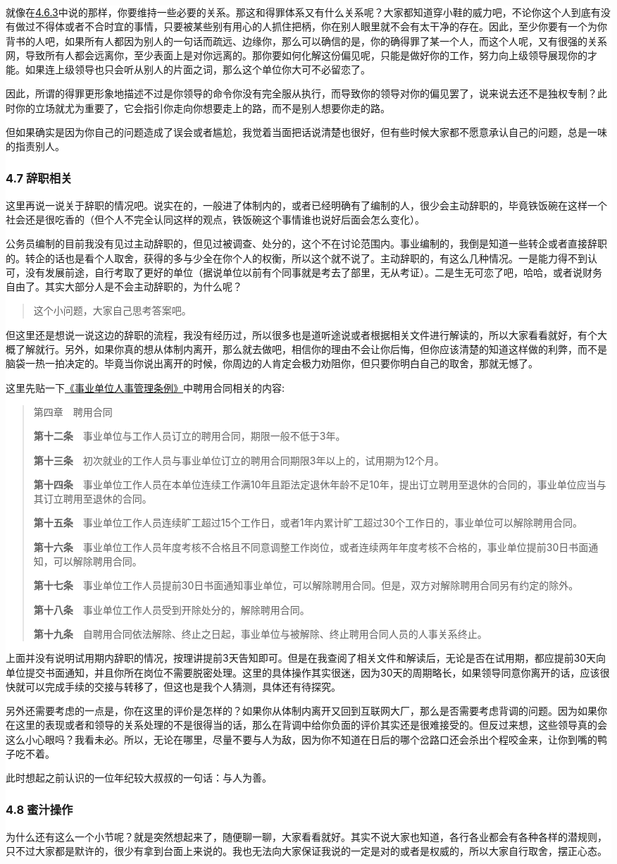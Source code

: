 就像在[4.6.3](#4.6.3)中说的那样，你要维持一些必要的关系。那这和得罪体系又有什么关系呢？大家都知道穿小鞋的威力吧，不论你这个人到底有没有做过不得体或者不合时宜的事情，只要被某些别有用心的人抓住把柄，你在别人眼里就不会有太干净的存在。因此，至少你要有一个为你背书的人吧，如果所有人都因为别人的一句话而疏远、边缘你，那么可以确信的是，你的确得罪了某一个人，而这个人呢，又有很强的关系网，导致所有人都会远离你，至少表面上是对你远离的。那你要如何化解这份偏见呢，只能是做好你的工作，努力向上级领导展现你的才能。如果连上级领导也只会听从别人的片面之词，那么这个单位你大可不必留恋了。

因此，所谓的得罪更形象地描述不过是你领导的命令你没有完全服从执行，而导致你的领导对你的偏见罢了，说来说去还不是独权专制？此时你的立场就尤为重要了，它会指引你走向你想要走上的路，而不是别人想要你走的路。

但如果确实是因为你自己的问题造成了误会或者尴尬，我觉着当面把话说清楚也很好，但有些时候大家都不愿意承认自己的问题，总是一味的指责别人。

### 4.7 辞职相关

这里再说一说关于辞职的情况吧。说实在的，一般进了体制内的，或者已经明确有了编制的人，很少会主动辞职的，毕竟铁饭碗在这样一个社会还是很吃香的（但个人不完全认同这样的观点，铁饭碗这个事情谁也说好后面会怎么变化）。

公务员编制的目前我没有见过主动辞职的，但见过被调查、处分的，这个不在讨论范围内。事业编制的，我倒是知道一些转企或者直接辞职的。转企的话也是看个人取舍，获得的多与少全在你个人的权衡，所以这个就不说了。主动辞职的，有这么几种情况。一是能力得不到认可，没有发展前途，自行考取了更好的单位（据说单位以前有个同事就是考去了部里，无从考证）。二是生无可恋了吧，哈哈，或者说财务自由了。其实大部分人是不会主动辞职的，为什么呢？

> 这个小问题，大家自己思考答案吧。

但这里还是想说一说这边的辞职的流程，我没有经历过，所以很多也是道听途说或者根据相关文件进行解读的，所以大家看看就好，有个大概了解就行。另外，如果你真的想从体制内离开，那么就去做吧，相信你的理由不会让你后悔，但你应该清楚的知道这样做的利弊，而不是脑袋一热一拍决定的。毕竟当你说出离开的时候，你周边的人肯定会极力劝阻你，但只要你明白自己的取舍，那就无憾了。

这里先贴一下[《事业单位人事管理条例》](http://www.gov.cn/zhengce/content/2014-05/15/content_8810.htm)中聘用合同相关的内容:

> 第四章　聘用合同
>
> **第十二条**　事业单位与工作人员订立的聘用合同，期限一般不低于3年。
>
> **第十三条**　初次就业的工作人员与事业单位订立的聘用合同期限3年以上的，试用期为12个月。
>
> **第十四条**　事业单位工作人员在本单位连续工作满10年且距法定退休年龄不足10年，提出订立聘用至退休的合同的，事业单位应当与其订立聘用至退休的合同。
>
> **第十五条**　事业单位工作人员连续旷工超过15个工作日，或者1年内累计旷工超过30个工作日的，事业单位可以解除聘用合同。
>
> **第十六条**　事业单位工作人员年度考核不合格且不同意调整工作岗位，或者连续两年年度考核不合格的，事业单位提前30日书面通知，可以解除聘用合同。
>
> **第十七条**　事业单位工作人员提前30日书面通知事业单位，可以解除聘用合同。但是，双方对解除聘用合同另有约定的除外。
>
> **第十八条**　事业单位工作人员受到开除处分的，解除聘用合同。
>
> **第十九条**　自聘用合同依法解除、终止之日起，事业单位与被解除、终止聘用合同人员的人事关系终止。

上面并没有说明试用期内辞职的情况，按理讲提前3天告知即可。但是在我查阅了相关文件和解读后，无论是否在试用期，都应提前30天向单位提交书面通知，并且你所在岗位不需要脱密处理。这里的具体操作其实很迷，因为30天的周期略长，如果领导同意你离开的话，应该很快就可以完成手续的交接与转移了，但这也是我个人猜测，具体还有待探究。

另外还需要考虑的一点是，你在这里的评价是怎样的？如果你从体制内离开又回到互联网大厂，那么是否需要考虑背调的问题。因为如果你在这里的表现或者和领导的关系处理的不是很得当的话，那么在背调中给你负面的评价其实还是很难接受的。但反过来想，这些领导真的会这么小心眼吗？我看未必。所以，无论在哪里，尽量不要与人为敌，因为你不知道在日后的哪个岔路口还会杀出个程咬金来，让你到嘴的鸭子吃不着。

此时想起之前认识的一位年纪较大叔叔的一句话：与人为善。

### 4.8 蜜汁操作

为什么还有这么一个小节呢？就是突然想起来了，随便聊一聊，大家看看就好。其实不说大家也知道，各行各业都会有各种各样的潜规则，只不过大家都是默许的，很少有拿到台面上来说的。我也无法向大家保证我说的一定是对的或者是权威的，所以大家自行取舍，摆正心态。
